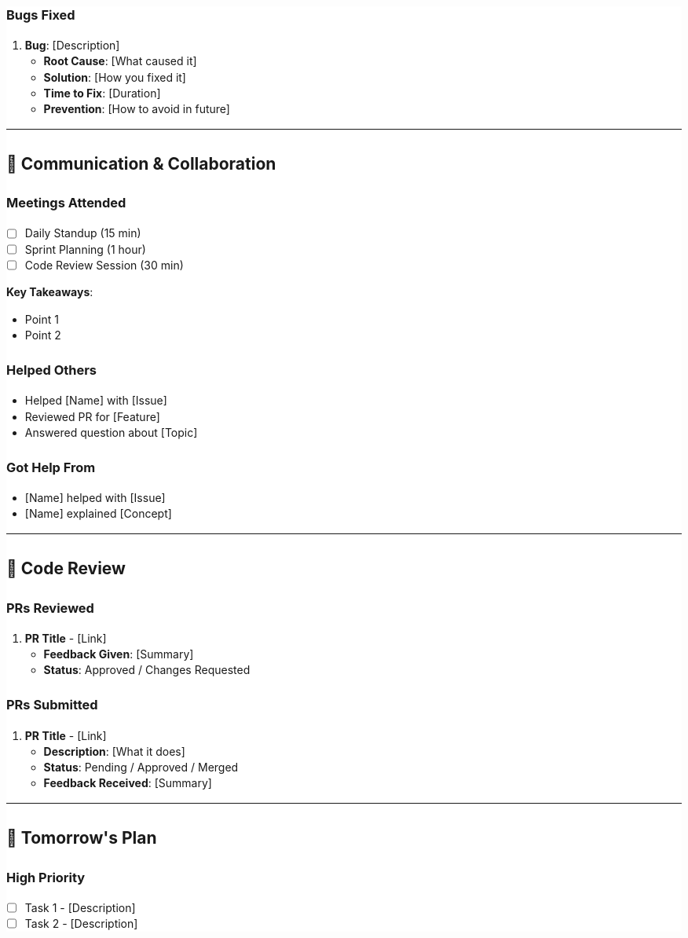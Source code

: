 ### **Bugs Fixed**
1. **Bug**: [Description]
   - **Root Cause**: [What caused it]
   - **Solution**: [How you fixed it]
   - **Time to Fix**: [Duration]
   - **Prevention**: [How to avoid in future]

---

## 💬 **Communication & Collaboration**

### **Meetings Attended**
- [ ] Daily Standup (15 min)
- [ ] Sprint Planning (1 hour)
- [ ] Code Review Session (30 min)

**Key Takeaways**:
- Point 1
- Point 2

### **Helped Others**
- Helped [Name] with [Issue]
- Reviewed PR for [Feature]
- Answered question about [Topic]

### **Got Help From**
- [Name] helped with [Issue]
- [Name] explained [Concept]

---

## 📝 **Code Review**

### **PRs Reviewed**
1. **PR Title** - [Link]
   - **Feedback Given**: [Summary]
   - **Status**: Approved / Changes Requested

### **PRs Submitted**
1. **PR Title** - [Link]
   - **Description**: [What it does]
   - **Status**: Pending / Approved / Merged
   - **Feedback Received**: [Summary]

---

## 🎯 **Tomorrow's Plan**

### **High Priority**
- [ ] Task 1 - [Description]
- [ ] Task 2 - [Description]
